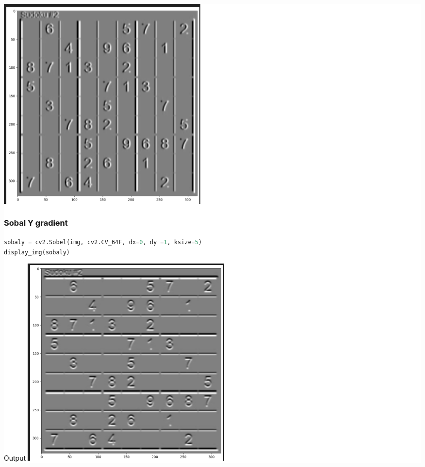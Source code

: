![alt text](image-20.png)

### Sobal Y gradient
```Python
sobaly = cv2.Sobel(img, cv2.CV_64F, dx=0, dy =1, ksize=5)
display_img(sobaly)
```
Output
![alt text](image-21.png)
